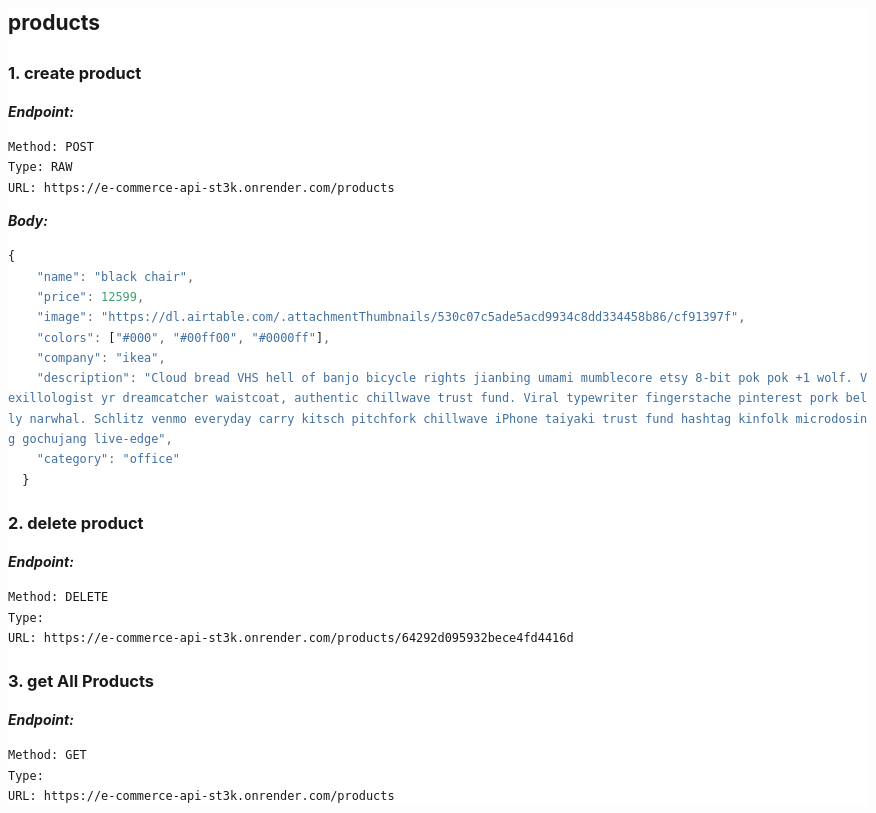 

## products



### 1. create product



***Endpoint:***

```bash
Method: POST
Type: RAW
URL: https://e-commerce-api-st3k.onrender.com/products
```



***Body:***

```js        
{
    "name": "black chair",
    "price": 12599,
    "image": "https://dl.airtable.com/.attachmentThumbnails/530c07c5ade5acd9934c8dd334458b86/cf91397f",
    "colors": ["#000", "#00ff00", "#0000ff"],
    "company": "ikea",
    "description": "Cloud bread VHS hell of banjo bicycle rights jianbing umami mumblecore etsy 8-bit pok pok +1 wolf. Vexillologist yr dreamcatcher waistcoat, authentic chillwave trust fund. Viral typewriter fingerstache pinterest pork belly narwhal. Schlitz venmo everyday carry kitsch pitchfork chillwave iPhone taiyaki trust fund hashtag kinfolk microdosing gochujang live-edge",
    "category": "office"
  }
```



### 2. delete product



***Endpoint:***

```bash
Method: DELETE
Type: 
URL: https://e-commerce-api-st3k.onrender.com/products/64292d095932bece4fd4416d
```



### 3. get All Products



***Endpoint:***

```bash
Method: GET
Type: 
URL: https://e-commerce-api-st3k.onrender.com/products
```

